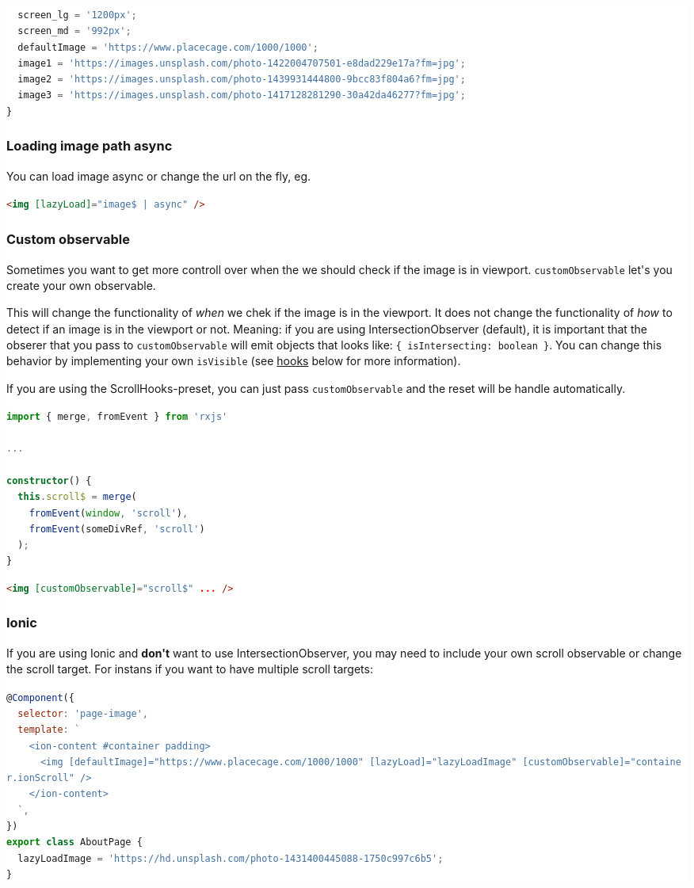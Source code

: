 ```javascript
  screen_lg = '1200px';
  screen_md = '992px';
  defaultImage = 'https://www.placecage.com/1000/1000';
  image1 = 'https://images.unsplash.com/photo-1422004707501-e8dad229e17a?fm=jpg';
  image2 = 'https://images.unsplash.com/photo-1439931444800-9bcc83f804a6?fm=jpg';
  image3 = 'https://images.unsplash.com/photo-1417128281290-30a42da46277?fm=jpg';
}
```

### Loading image path async

You can load image async or change the url on the fly, eg.

```html
<img [lazyLoad]="image$ | async" />
```

### Custom observable

Sometimes you want to get more controll over when the we should check if the image is in viewport. `customObservable` let's you create your own observable.

This will change the functionality of *when* we chek if the image is in the viewport. It does not change the functionality of *how* to detect if an image is in the viewport or not. Meaning: if you are using IntersectionObserver (default), it is important that the obserer that you pass to `customObservable` will emit objects that looks like: `{ isIntersecting: boolean }`. You can change this behavior by implementing your own `isVisible` (see [hooks](#hooks) below for more information).

If you are using the ScrollHooks-preset, you can just pass `customObservable` and the reset will be handle automatically.

```ts
import { merge, fromEvent } from 'rxjs'

...

constructor() {
  this.scroll$ = merge(
    fromEvent(window, 'scroll'),
    fromEvent(someDivRef, 'scroll')
  );
}
```

```html
<img [customObservable]="scroll$" ... />
```

### Ionic

If you are using Ionic and **don't** want to use IntersectionObserver, you may need to include your own scroll observable or change the scroll target. For instans if you want to have multiple scroll targets:

```javascript
@Component({
  selector: 'page-image',
  template: `
    <ion-content #container padding>
      <img [defaultImage]="https://www.placecage.com/1000/1000" [lazyLoad]="lazyLoadImage" [customObservable]="container.ionScroll" />
    </ion-content>
  `,
})
export class AboutPage {
  lazyLoadImage = 'https://hd.unsplash.com/photo-1431400445088-1750c997c6b5';
}
```